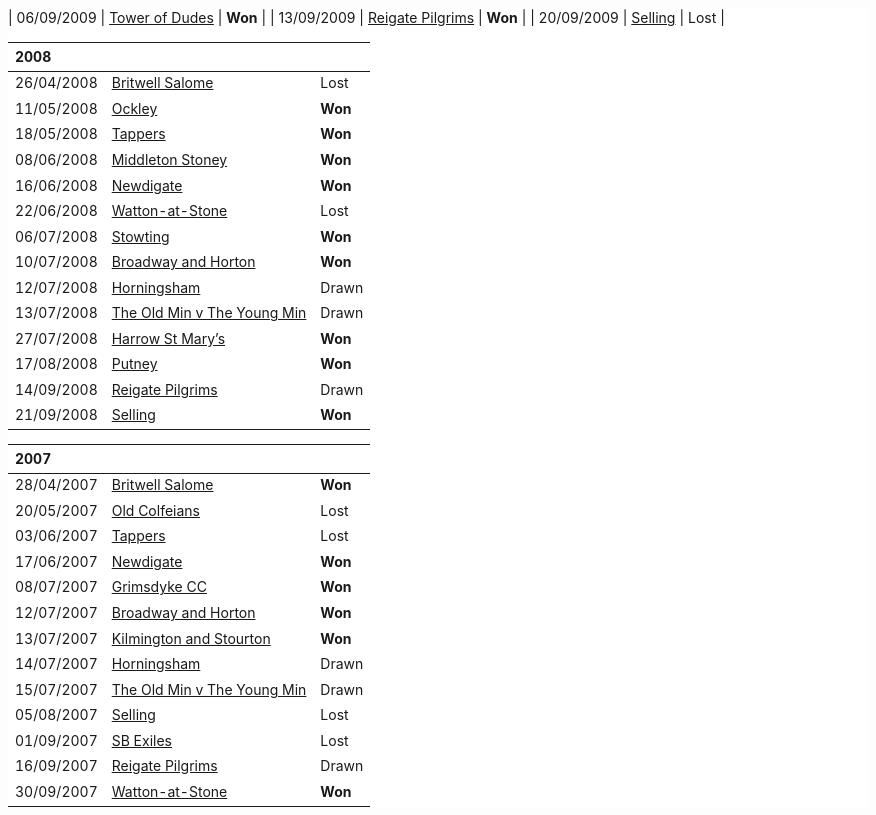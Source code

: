 | 06/09/2009 | [Tower of Dudes](../2009/tower-of-dudes) | **Won** |
| 13/09/2009 | [Reigate Pilgrims](../2009/reigate-pilgrims) | **Won** |
| 20/09/2009 | [Selling](../2009/selling) | Lost |

| 2008 |  |  |
|:---|:---|:---|
| 26/04/2008 | [Britwell Salome](../2008/britwell-salome) | Lost |
| 11/05/2008 | [Ockley](../2008/ockley) | **Won** |
| 18/05/2008 | [Tappers](../2008/tappers) | **Won** |
| 08/06/2008 | [Middleton Stoney](../2008/middleton-stoney) | **Won** |
| 16/06/2008 | [Newdigate](../2008/newdigate) | **Won** |
| 22/06/2008 | [Watton-at-Stone](../2008/watton-at-stone) | Lost |
| 06/07/2008 | [Stowting](../2008/stowting) | **Won** |
| 10/07/2008 | [Broadway and Horton](../2008/broadway-and-horton) | **Won** |
| 12/07/2008 | [Horningsham](../2008/horningsham) | Drawn |
| 13/07/2008 | [The Old Min v The Young Min](../2008/old-min-young-min) | Drawn |
| 27/07/2008 | [Harrow St Mary’s](../2008/harrow-st-marys) | **Won** |
| 17/08/2008 | [Putney](../2008/putney) | **Won** |
| 14/09/2008 | [Reigate Pilgrims](../2008/reigate-pilgrims) | Drawn |
| 21/09/2008 | [Selling](../2008/selling) | **Won** |

| 2007 |  |  |
|:---|:---|:---|
| 28/04/2007 | [Britwell Salome](../2007/britwell-salome) | **Won** |
| 20/05/2007 | [Old Colfeians](../2007/old-colfeians) | Lost |
| 03/06/2007 | [Tappers](../2007/tappers) | Lost |
| 17/06/2007 | [Newdigate](../2007/newdigate) | **Won** |
| 08/07/2007 | [Grimsdyke CC](../2007/grimsdyke-cc) | **Won** |
| 12/07/2007 | [Broadway and Horton](../2007/broadway-and-horton) | **Won** |
| 13/07/2007 | [Kilmington and Stourton](../2007/kilmington-and-stourton) | **Won** |
| 14/07/2007 | [Horningsham](../2007/horningsham) | Drawn |
| 15/07/2007 | [The Old Min v The Young Min](../2007/old-min-young-min) | Drawn |
| 05/08/2007 | [Selling](../2007/selling) | Lost |
| 01/09/2007 | [SB Exiles](../2007/sb-exiles) | Lost |
| 16/09/2007 | [Reigate Pilgrims](../2007/reigate-pilgrims) | Drawn |
| 30/09/2007 | [Watton-at-Stone](../2007/watton-at-stone) | **Won** |

